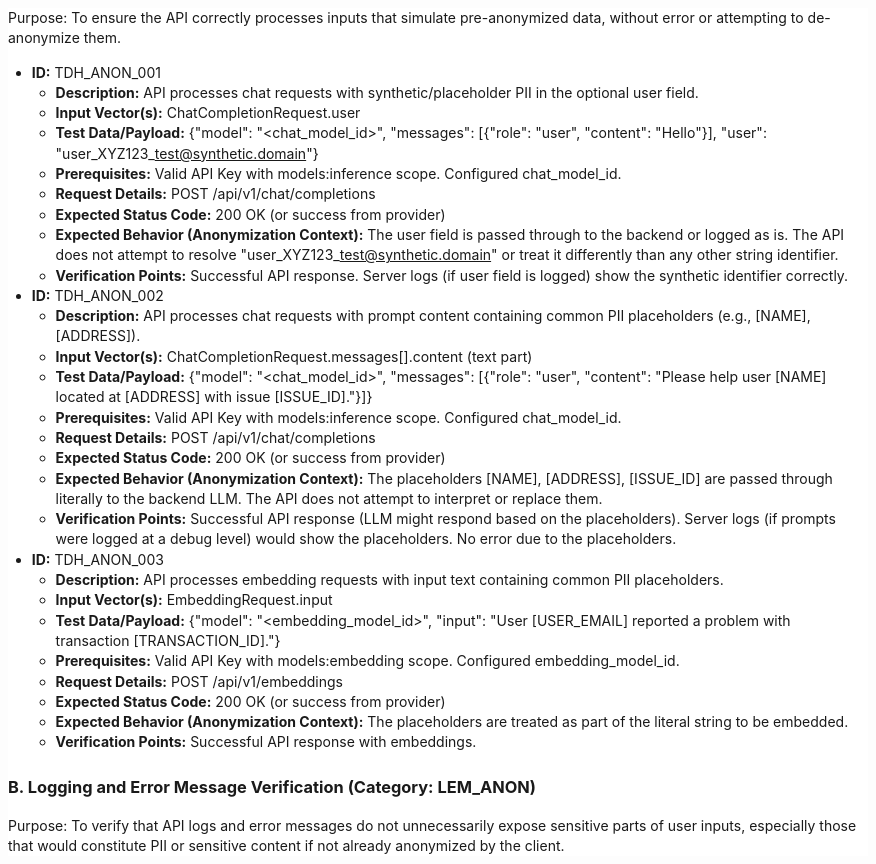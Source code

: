Purpose: To ensure the API correctly processes inputs that simulate pre-anonymized data, without error or attempting to de-anonymize them.

* **ID:** TDH\_ANON\_001  
  * **Description:** API processes chat requests with synthetic/placeholder PII in the optional user field.  
  * **Input Vector(s):** ChatCompletionRequest.user  
  * **Test Data/Payload:** {"model": "\<chat\_model\_id\>", "messages": \[{"role": "user", "content": "Hello"}\], "user": "user\_XYZ123\_test@synthetic.domain"}  
  * **Prerequisites:** Valid API Key with models:inference scope. Configured chat\_model\_id.  
  * **Request Details:** POST /api/v1/chat/completions  
  * **Expected Status Code:** 200 OK (or success from provider)  
  * **Expected Behavior (Anonymization Context):** The user field is passed through to the backend or logged as is. The API does not attempt to resolve "user\_XYZ123\_test@synthetic.domain" or treat it differently than any other string identifier.  
  * **Verification Points:** Successful API response. Server logs (if user field is logged) show the synthetic identifier correctly.  
* **ID:** TDH\_ANON\_002  
  * **Description:** API processes chat requests with prompt content containing common PII placeholders (e.g., \[NAME\], \[ADDRESS\]).  
  * **Input Vector(s):** ChatCompletionRequest.messages\[\].content (text part)  
  * **Test Data/Payload:** {"model": "\<chat\_model\_id\>", "messages": \[{"role": "user", "content": "Please help user \[NAME\] located at \[ADDRESS\] with issue \[ISSUE\_ID\]."}\]}  
  * **Prerequisites:** Valid API Key with models:inference scope. Configured chat\_model\_id.  
  * **Request Details:** POST /api/v1/chat/completions  
  * **Expected Status Code:** 200 OK (or success from provider)  
  * **Expected Behavior (Anonymization Context):** The placeholders \[NAME\], \[ADDRESS\], \[ISSUE\_ID\] are passed through literally to the backend LLM. The API does not attempt to interpret or replace them.  
  * **Verification Points:** Successful API response (LLM might respond based on the placeholders). Server logs (if prompts were logged at a debug level) would show the placeholders. No error due to the placeholders.  
* **ID:** TDH\_ANON\_003  
  * **Description:** API processes embedding requests with input text containing common PII placeholders.  
  * **Input Vector(s):** EmbeddingRequest.input  
  * **Test Data/Payload:** {"model": "\<embedding\_model\_id\>", "input": "User \[USER\_EMAIL\] reported a problem with transaction \[TRANSACTION\_ID\]."}  
  * **Prerequisites:** Valid API Key with models:embedding scope. Configured embedding\_model\_id.  
  * **Request Details:** POST /api/v1/embeddings  
  * **Expected Status Code:** 200 OK (or success from provider)  
  * **Expected Behavior (Anonymization Context):** The placeholders are treated as part of the literal string to be embedded.  
  * **Verification Points:** Successful API response with embeddings.

### B. Logging and Error Message Verification (Category: LEM\_ANON)

Purpose: To verify that API logs and error messages do not unnecessarily expose sensitive parts of user inputs, especially those that would constitute PII or sensitive content if not already anonymized by the client.
